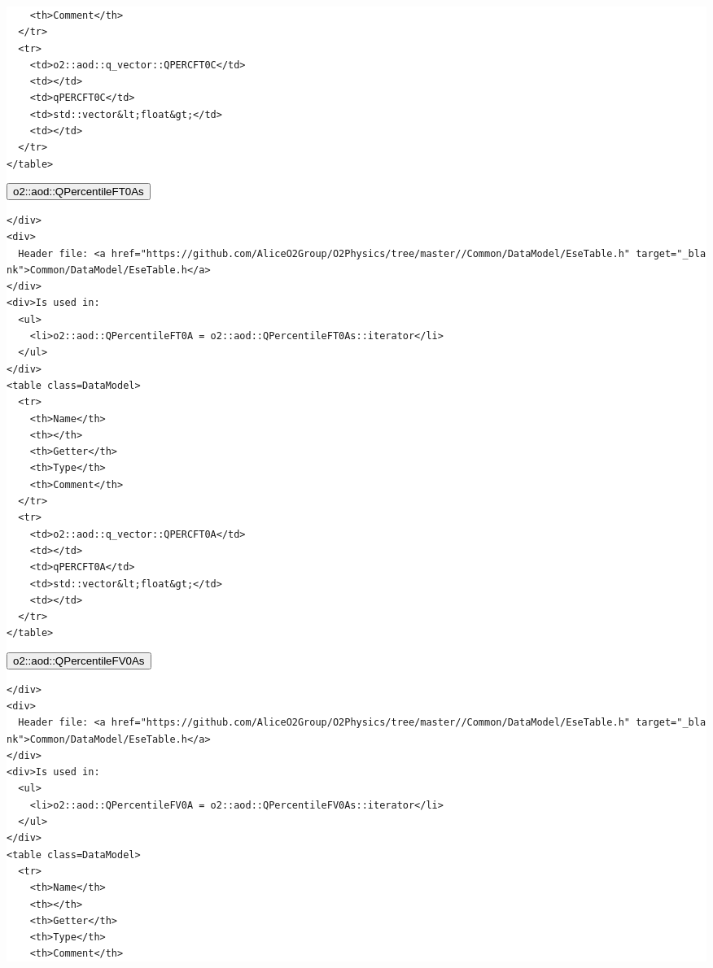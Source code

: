         <th>Comment</th>
      </tr>
      <tr>
        <td>o2::aod::q_vector::QPERCFT0C</td>
        <td></td>
        <td>qPERCFT0C</td>
        <td>std::vector&lt;float&gt;</td>
        <td></td>
      </tr>
    </table>
  </div>

  <button class="myaccordion"><i class="fa fa-table"></i> o2::aod::QPercentileFT0As</button>
  <div class="panel">
    <div>

    </div>
    <div>
      Header file: <a href="https://github.com/AliceO2Group/O2Physics/tree/master//Common/DataModel/EseTable.h" target="_blank">Common/DataModel/EseTable.h</a>
    </div>
    <div>Is used in:
      <ul>
        <li>o2::aod::QPercentileFT0A = o2::aod::QPercentileFT0As::iterator</li>
      </ul>
    </div>
    <table class=DataModel>
      <tr>
        <th>Name</th>
        <th></th>
        <th>Getter</th>
        <th>Type</th>
        <th>Comment</th>
      </tr>
      <tr>
        <td>o2::aod::q_vector::QPERCFT0A</td>
        <td></td>
        <td>qPERCFT0A</td>
        <td>std::vector&lt;float&gt;</td>
        <td></td>
      </tr>
    </table>
  </div>

  <button class="myaccordion"><i class="fa fa-table"></i> o2::aod::QPercentileFV0As</button>
  <div class="panel">
    <div>

    </div>
    <div>
      Header file: <a href="https://github.com/AliceO2Group/O2Physics/tree/master//Common/DataModel/EseTable.h" target="_blank">Common/DataModel/EseTable.h</a>
    </div>
    <div>Is used in:
      <ul>
        <li>o2::aod::QPercentileFV0A = o2::aod::QPercentileFV0As::iterator</li>
      </ul>
    </div>
    <table class=DataModel>
      <tr>
        <th>Name</th>
        <th></th>
        <th>Getter</th>
        <th>Type</th>
        <th>Comment</th>